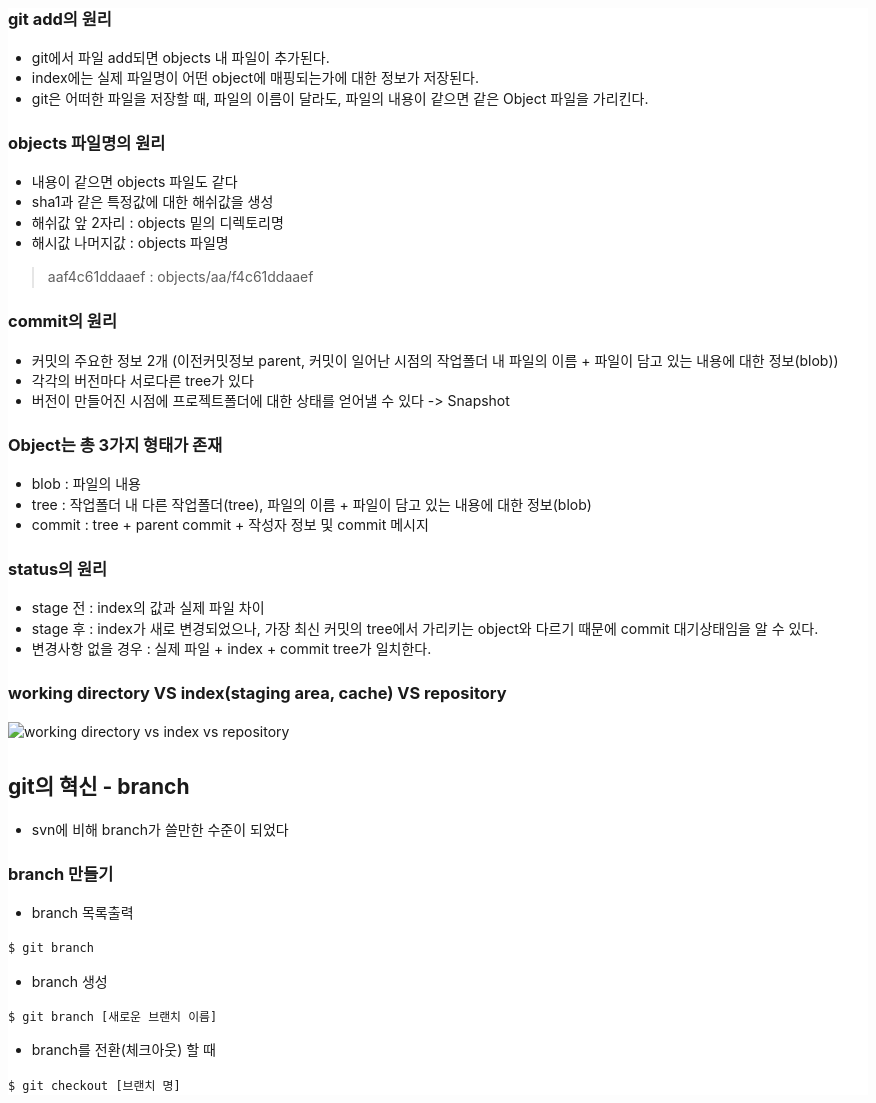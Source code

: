 
### git add의 원리
- git에서 파일 add되면 objects 내 파일이 추가된다.
- index에는 실제 파일명이 어떤 object에 매핑되는가에 대한 정보가 저장된다.
- git은 어떠한 파일을 저장할 때, 파일의 이름이 달라도, 파일의 내용이 같으면 같은 Object 파일을 가리킨다.

### objects 파일명의 원리
- 내용이 같으면 objects 파일도 같다
- sha1과 같은 특정값에 대한 해쉬값을 생성
- 해쉬값 앞 2자리 : objects 밑의 디렉토리명
- 해시값 나머지값 : objects 파일명
> aaf4c61ddaaef : objects/aa/f4c61ddaaef

### commit의 원리
- 커밋의 주요한 정보 2개 (이전커밋정보 parent, 커밋이 일어난 시점의 작업폴더 내 파일의 이름 + 파일이 담고 있는 내용에 대한 정보(blob))
- 각각의 버전마다 서로다른 tree가 있다
- 버전이 만들어진 시점에 프로젝트폴더에 대한 상태를 얻어낼 수 있다 -> Snapshot

### Object는 총 3가지 형태가 존재
- blob : 파일의 내용
- tree : 작업폴더 내 다른 작업폴더(tree), 파일의 이름 + 파일이 담고 있는 내용에 대한 정보(blob)
- commit : tree + parent commit + 작성자 정보 및 commit 메시지

### status의 원리
- stage 전 : index의 값과 실제 파일 차이
- stage 후 : index가 새로 변경되었으나, 가장 최신 커밋의 tree에서 가리키는 object와 다르기 때문에 commit 대기상태임을 알 수 있다.
- 변경사항 없을 경우 : 실제 파일 + index + commit tree가 일치한다.

### working directory VS index(staging area, cache) VS repository
![working directory vs index vs repository](https://i.stack.imgur.com/caci5.png)


## git의 혁신 - branch
- svn에 비해 branch가 쓸만한 수준이 되었다

### branch 만들기
- branch 목록출력
~~~
$ git branch
~~~

- branch 생성
~~~
$ git branch [새로운 브랜치 이름]
~~~

- branch를 전환(체크아웃) 할 때
~~~
$ git checkout [브랜치 명]
~~~
